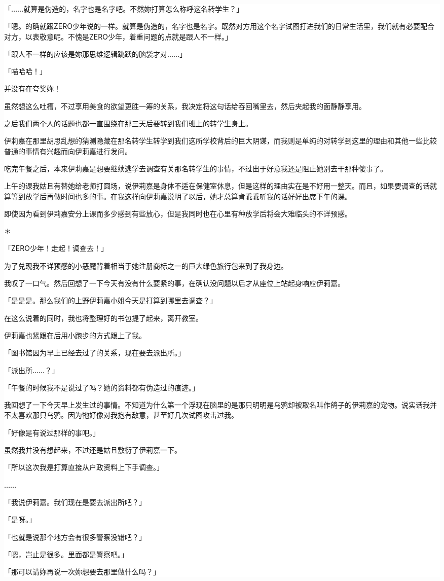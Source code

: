 「……就算是伪造的，名字也是名字吧。不然妳打算怎么称呼这名转学生？」

「嗯。的确就跟ZERO少年说的一样。就算是伪造的，名字也是名字。既然对方用这个名字试图打进我们的日常生活里，我们就有必要配合对方，以表敬意呢。不愧是ZERO少年，着重问题的点就是跟人不一样。」

「跟人不一样的应该是妳那思维逻辑跳跃的脑袋才对……」

「喵哈哈！」

并没有在夸奖妳！

虽然想这么吐槽，不过享用美食的欲望更胜一筹的关系，我决定将这句话给吞回嘴里去，然后夹起我的面静静享用。

之后我们两个人的话题也都一直围绕在那三天后要转到我们班上的转学生身上。


伊莉嘉在那里胡思乱想的猜测隐藏在那名转学生转学到我们这所学校背后的巨大阴谋，而我则是单纯的对转学到这里的理由和其他一些比较普通的事情有兴趣而向伊莉嘉进行发问。

吃完午餐之后，本来伊莉嘉是想要继续逃学去调查有关那名转学生的事情，不过出于好意我还是阻止她别去干那种傻事了。

上午的课我姑且有替她给老师打圆场，说伊莉嘉是身体不适在保健室休息，但是这样的理由实在是不好用一整天。而且，如果要调查的话就算等到放学后再做时间也多的事。在我这样向伊莉嘉说明了以后，她才总算肯乖乖听我的话好好出席下午的课。

即使因为看到伊莉嘉安分上课而多少感到有些放心，但是我同时也在心里有种放学后将会大难临头的不详预感。


＊


「ZERO少年！走起！调查去！」

为了兑现我不详预感的小恶魔背着相当于她注册商标之一的巨大绿色旅行包来到了我身边。

我叹了一口气。然后回想了一下今天有没有什么要紧的事，在确认没问题以后才从座位上站起身响应伊莉嘉。

「是是是。那么我们的上野伊莉嘉小姐今天是打算到哪里去调查？」

在这么说着的同时，我也将整理好的书包提了起来，离开教室。

伊莉嘉也紧跟在后用小跑步的方式跟上了我。

「图书馆因为早上已经去过了的关系，现在要去派出所。」

「派出所……？」

「午餐的时候我不是说过了吗？她的资料都有伪造过的痕迹。」

我回想了一下今天早上发生过的事情。不知道为什么第一个浮现在脑里的是那只明明是乌鸦却被取名叫作鸽子的伊莉嘉的宠物。说实话我并不太喜欢那只乌鸦。因为牠好像对我抱有敌意，甚至好几次试图攻击过我。

「好像是有说过那样的事吧。」

虽然我并没有想起来，不过还是姑且敷衍了伊莉嘉一下。

「所以这次我是打算直接从户政资料上下手调查。」

……

「我说伊莉嘉。我们现在是要去派出所吧？」

「是呀。」

「也就是说那个地方会有很多警察没错吧？」


「嗯，岂止是很多。里面都是警察吧。」

「那可以请妳再说一次妳想要去那里做什么吗？」
